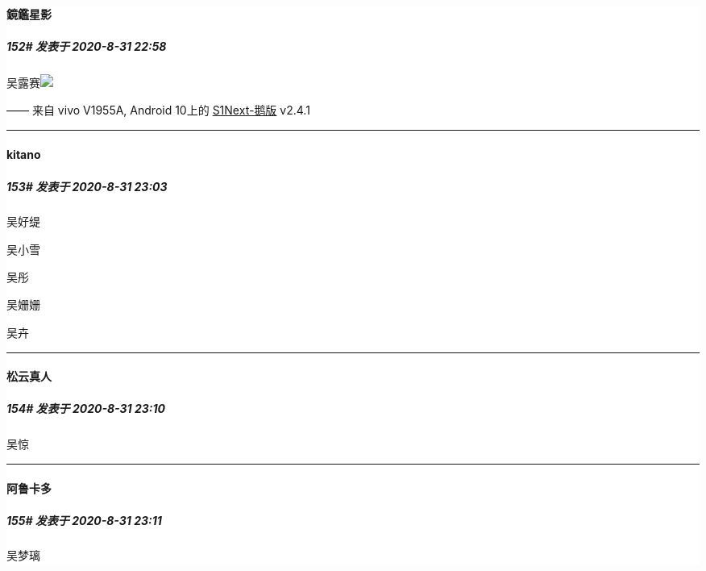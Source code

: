 ####  鏡鑑星影  
##### 152#       发表于 2020-8-31 22:58




吴露赛<img src="https://static.saraba1st.com/image/smiley/face2017/046.png" referrerpolicy="no-referrer">

—— 来自 vivo V1955A, Android 10上的 [S1Next-鹅版](https://github.com/ykrank/S1-Next/releases) v2.4.1







*****

####  kitano  
##### 153#       发表于 2020-8-31 23:03




吴好缇

吴小雪

吴彤

吴姗姗

吴卉







*****

####  松云真人  
##### 154#       发表于 2020-8-31 23:10




吴惊







*****

####  阿鲁卡多  
##### 155#       发表于 2020-8-31 23:11




吴梦璃



